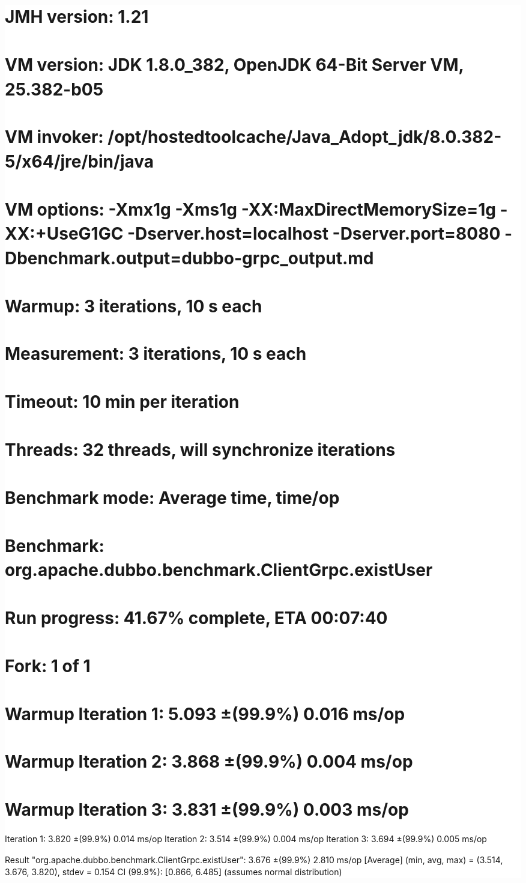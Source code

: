
# JMH version: 1.21
# VM version: JDK 1.8.0_382, OpenJDK 64-Bit Server VM, 25.382-b05
# VM invoker: /opt/hostedtoolcache/Java_Adopt_jdk/8.0.382-5/x64/jre/bin/java
# VM options: -Xmx1g -Xms1g -XX:MaxDirectMemorySize=1g -XX:+UseG1GC -Dserver.host=localhost -Dserver.port=8080 -Dbenchmark.output=dubbo-grpc_output.md
# Warmup: 3 iterations, 10 s each
# Measurement: 3 iterations, 10 s each
# Timeout: 10 min per iteration
# Threads: 32 threads, will synchronize iterations
# Benchmark mode: Average time, time/op
# Benchmark: org.apache.dubbo.benchmark.ClientGrpc.existUser

# Run progress: 41.67% complete, ETA 00:07:40
# Fork: 1 of 1
# Warmup Iteration   1: 5.093 ±(99.9%) 0.016 ms/op
# Warmup Iteration   2: 3.868 ±(99.9%) 0.004 ms/op
# Warmup Iteration   3: 3.831 ±(99.9%) 0.003 ms/op
Iteration   1: 3.820 ±(99.9%) 0.014 ms/op
Iteration   2: 3.514 ±(99.9%) 0.004 ms/op
Iteration   3: 3.694 ±(99.9%) 0.005 ms/op


Result "org.apache.dubbo.benchmark.ClientGrpc.existUser":
  3.676 ±(99.9%) 2.810 ms/op [Average]
  (min, avg, max) = (3.514, 3.676, 3.820), stdev = 0.154
  CI (99.9%): [0.866, 6.485] (assumes normal distribution)
